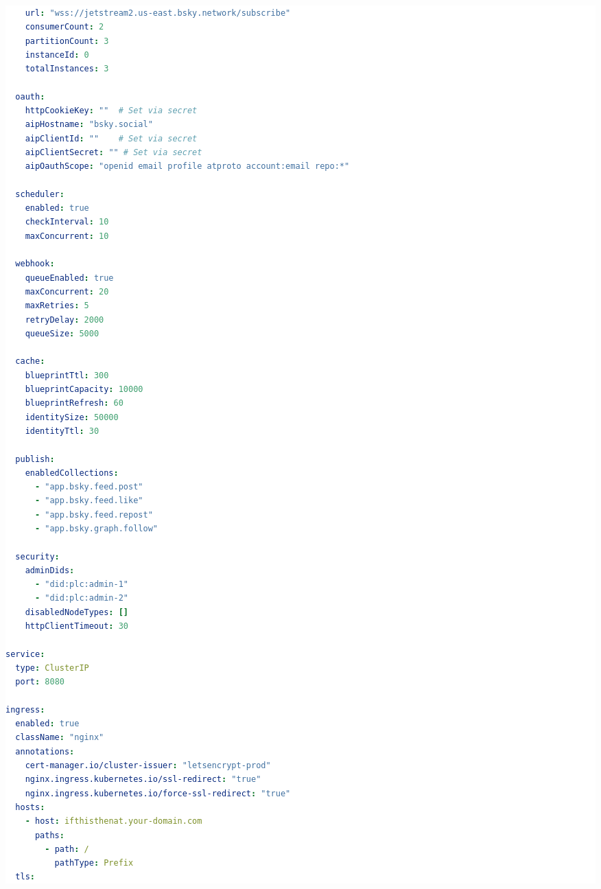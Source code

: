 ```yaml
    url: "wss://jetstream2.us-east.bsky.network/subscribe"
    consumerCount: 2
    partitionCount: 3
    instanceId: 0
    totalInstances: 3

  oauth:
    httpCookieKey: ""  # Set via secret
    aipHostname: "bsky.social"
    aipClientId: ""    # Set via secret
    aipClientSecret: "" # Set via secret
    aipOauthScope: "openid email profile atproto account:email repo:*"

  scheduler:
    enabled: true
    checkInterval: 10
    maxConcurrent: 10

  webhook:
    queueEnabled: true
    maxConcurrent: 20
    maxRetries: 5
    retryDelay: 2000
    queueSize: 5000

  cache:
    blueprintTtl: 300
    blueprintCapacity: 10000
    blueprintRefresh: 60
    identitySize: 50000
    identityTtl: 30

  publish:
    enabledCollections:
      - "app.bsky.feed.post"
      - "app.bsky.feed.like"
      - "app.bsky.feed.repost"
      - "app.bsky.graph.follow"

  security:
    adminDids:
      - "did:plc:admin-1"
      - "did:plc:admin-2"
    disabledNodeTypes: []
    httpClientTimeout: 30

service:
  type: ClusterIP
  port: 8080

ingress:
  enabled: true
  className: "nginx"
  annotations:
    cert-manager.io/cluster-issuer: "letsencrypt-prod"
    nginx.ingress.kubernetes.io/ssl-redirect: "true"
    nginx.ingress.kubernetes.io/force-ssl-redirect: "true"
  hosts:
    - host: ifthisthenat.your-domain.com
      paths:
        - path: /
          pathType: Prefix
  tls:
```